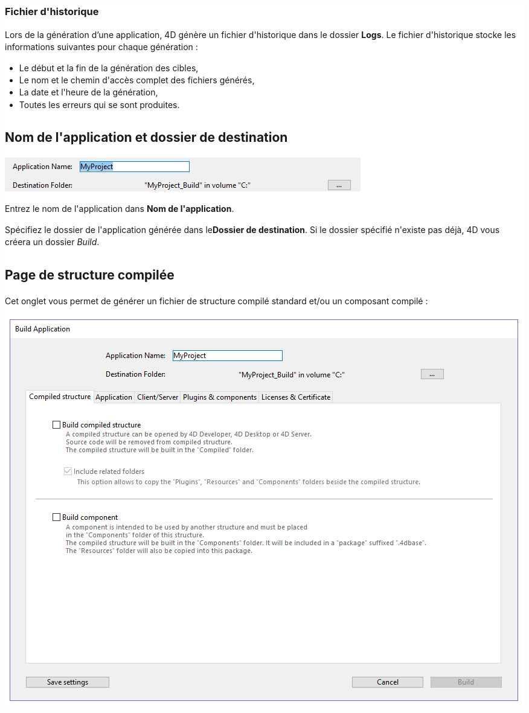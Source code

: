 ### Fichier d'historique

Lors de la génération d’une application, 4D génère un fichier d'historique dans le dossier **Logs**. Le fichier d'historique stocke les informations suivantes pour chaque génération :
- Le début et la fin de la génération des cibles,
- Le nom et le chemin d'accès complet des fichiers générés,
- La date et l'heure de la génération,
- Toutes les erreurs qui se sont produites.



## Nom de l'application et dossier de destination

![](assets/en/Project/buidappstructureProj.png)

Entrez le nom de l'application dans **Nom de l'application**.

Spécifiez le dossier de l'application générée dans le**Dossier de destination**. Si le dossier spécifié n'existe pas déjà, 4D vous créera un dossier *Build*.



## Page de structure compilée

Cet onglet vous permet de générer un fichier de structure compilé standard et/ou un composant compilé :

![](assets/en/Project/appbuilderProj.png)
